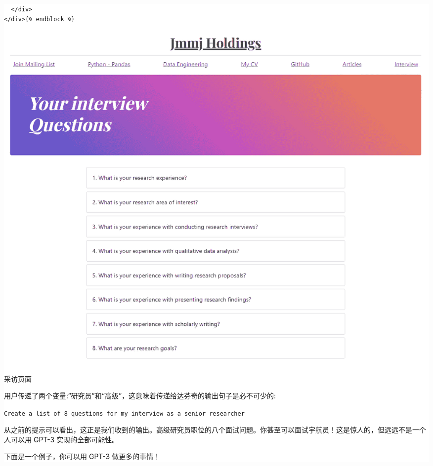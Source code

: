 ```
  </div>
</div>{% endblock %}
```

![](img/0fe881da5c621facc6ed6b8e8eebc3d7.png)

采访页面

用户传递了两个变量:“研究员”和“高级”，这意味着传递给达芬奇的输出句子是必不可少的:

```
Create a list of 8 questions for my interview as a senior researcher
```

从之前的提示可以看出，这正是我们收到的输出。高级研究员职位的八个面试问题。你甚至可以面试宇航员！这是惊人的，但远远不是一个人可以用 GPT-3 实现的全部可能性。

下面是一个例子，你可以用 GPT-3 做更多的事情！
